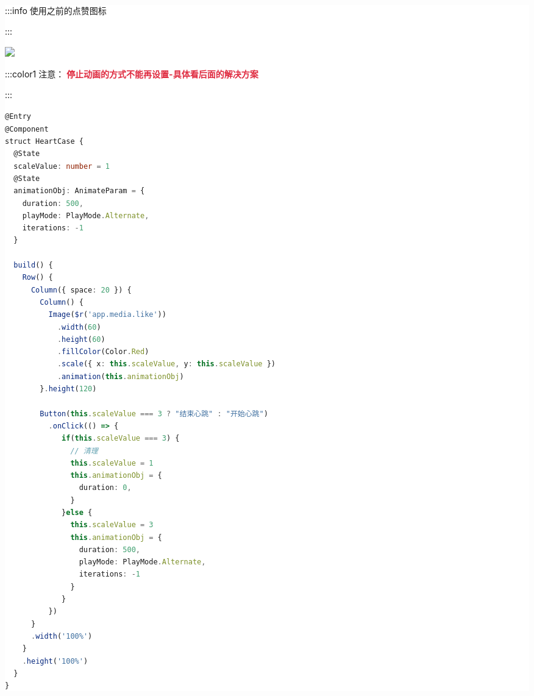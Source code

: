 :::info
使用之前的点赞图标

:::

![](https://cdn.nlark.com/yuque/0/2023/png/8435673/1702277195178-d455d106-5593-48f7-99a6-d45e6c0d7da3.png)



:::color1
注意： **<font style="color:#DF2A3F;">停止动画的方式不能再设置-具体看后面的解决方案</font>**

:::



```typescript
@Entry
@Component
struct HeartCase {
  @State
  scaleValue: number = 1
  @State
  animationObj: AnimateParam = {
    duration: 500,
    playMode: PlayMode.Alternate,
    iterations: -1
  }

  build() {
    Row() {
      Column({ space: 20 }) {
        Column() {
          Image($r('app.media.like'))
            .width(60)
            .height(60)
            .fillColor(Color.Red)
            .scale({ x: this.scaleValue, y: this.scaleValue })
            .animation(this.animationObj)
        }.height(120)

        Button(this.scaleValue === 3 ? "结束心跳" : "开始心跳")
          .onClick(() => {
             if(this.scaleValue === 3) {
               // 清理
               this.scaleValue = 1
               this.animationObj = {
                 duration: 0,
               }
             }else {
               this.scaleValue = 3
               this.animationObj = {
                 duration: 500,
                 playMode: PlayMode.Alternate,
                 iterations: -1
               }
             }
          })
      }
      .width('100%')
    }
    .height('100%')
  }
}
```
